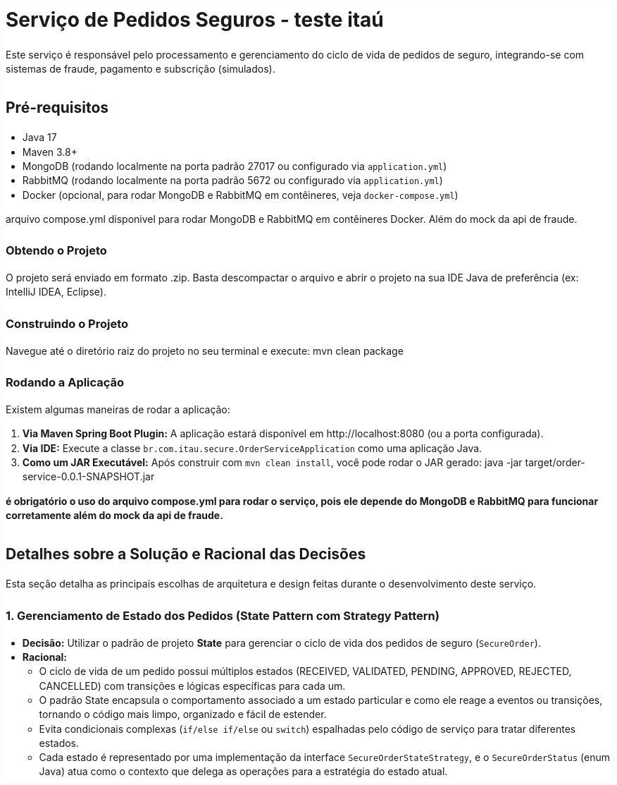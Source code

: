 # Serviço de Pedidos Seguros - teste itaú

Este serviço é responsável pelo processamento e gerenciamento do ciclo de vida de pedidos de seguro, integrando-se com sistemas de fraude, pagamento e subscrição (simulados).

## Pré-requisitos

*   Java 17
*   Maven 3.8+
*   MongoDB (rodando localmente na porta padrão 27017 ou configurado via `application.yml`)
*   RabbitMQ (rodando localmente na porta padrão 5672 ou configurado via `application.yml`)
*   Docker (opcional, para rodar MongoDB e RabbitMQ em contêineres, veja `docker-compose.yml`)

arquivo compose.yml disponivel para rodar MongoDB e RabbitMQ em contêineres Docker.
Além do mock da api de fraude.

### Obtendo o Projeto
O projeto será enviado em formato .zip. Basta descompactar o arquivo e abrir o projeto na sua IDE Java de preferência (ex: IntelliJ IDEA, Eclipse).

### Construindo o Projeto
Navegue até o diretório raiz do projeto no seu terminal e execute:
mvn clean package


### Rodando a Aplicação

Existem algumas maneiras de rodar a aplicação:

1.  **Via Maven Spring Boot Plugin:**
    A aplicação estará disponível em http://localhost:8080 (ou a porta configurada).
2. **Via IDE:**
    Execute a classe `br.com.itau.secure.OrderServiceApplication` como uma aplicação Java.
3. **Como um JAR Executável:**
       Após construir com `mvn clean install`, você pode rodar o JAR gerado:
   java -jar target/order-service-0.0.1-SNAPSHOT.jar


**é obrigatório o uso do arquivo compose.yml para rodar o serviço, pois ele depende do MongoDB e RabbitMQ para funcionar corretamente além do mock da api de fraude.**


## Detalhes sobre a Solução e Racional das Decisões

Esta seção detalha as principais escolhas de arquitetura e design feitas durante o desenvolvimento deste serviço.

### 1. Gerenciamento de Estado dos Pedidos (State Pattern com Strategy Pattern)
*   **Decisão:** Utilizar o padrão de projeto **State** para gerenciar o ciclo de vida dos pedidos de seguro (`SecureOrder`).
*   **Racional:**
    *   O ciclo de vida de um pedido possui múltiplos estados (RECEIVED, VALIDATED, PENDING, APPROVED, REJECTED, CANCELLED) com transições e lógicas específicas para cada um.
    *   O padrão State encapsula o comportamento associado a um estado particular e como ele reage a eventos ou transições, tornando o código mais limpo, organizado e fácil de estender.
    *   Evita condicionais complexas (`if/else if/else` ou `switch`) espalhadas pelo código de serviço para tratar diferentes estados.
    *   Cada estado é representado por uma implementação da interface `SecureOrderStateStrategy`, e o `SecureOrderStatus` (enum Java) atua como o contexto que delega as operações para a estratégia do estado atual.
